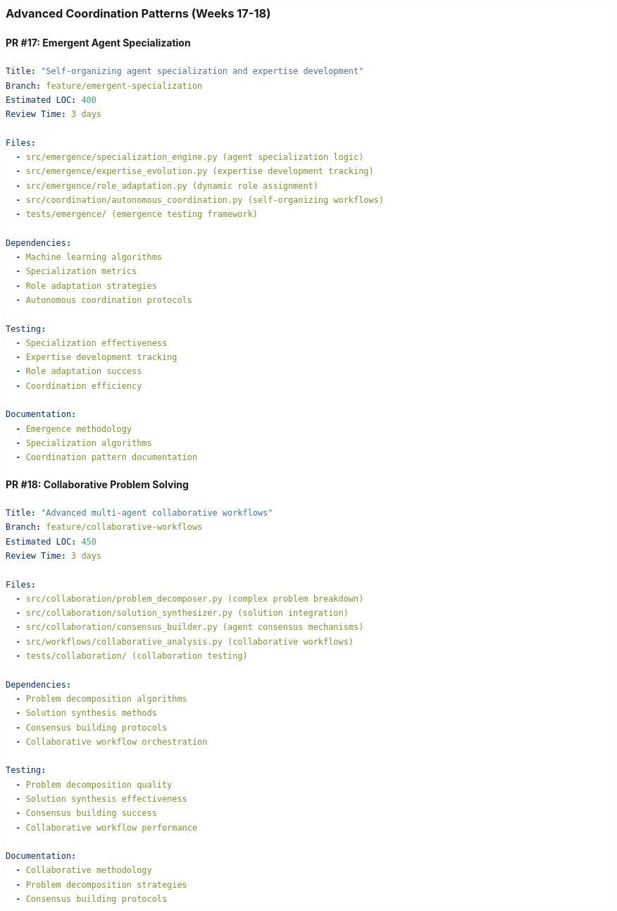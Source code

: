 ### Advanced Coordination Patterns (Weeks 17-18)

#### **PR #17: Emergent Agent Specialization**
```yaml
Title: "Self-organizing agent specialization and expertise development"
Branch: feature/emergent-specialization
Estimated LOC: 400
Review Time: 3 days

Files:
  - src/emergence/specialization_engine.py (agent specialization logic)
  - src/emergence/expertise_evolution.py (expertise development tracking)
  - src/emergence/role_adaptation.py (dynamic role assignment)
  - src/coordination/autonomous_coordination.py (self-organizing workflows)
  - tests/emergence/ (emergence testing framework)

Dependencies:
  - Machine learning algorithms
  - Specialization metrics
  - Role adaptation strategies
  - Autonomous coordination protocols

Testing:
  - Specialization effectiveness
  - Expertise development tracking
  - Role adaptation success
  - Coordination efficiency

Documentation:
  - Emergence methodology
  - Specialization algorithms
  - Coordination pattern documentation
```

#### **PR #18: Collaborative Problem Solving**
```yaml
Title: "Advanced multi-agent collaborative workflows"
Branch: feature/collaborative-workflows
Estimated LOC: 450
Review Time: 3 days

Files:
  - src/collaboration/problem_decomposer.py (complex problem breakdown)
  - src/collaboration/solution_synthesizer.py (solution integration)
  - src/collaboration/consensus_builder.py (agent consensus mechanisms)
  - src/workflows/collaborative_analysis.py (collaborative workflows)
  - tests/collaboration/ (collaboration testing)

Dependencies:
  - Problem decomposition algorithms
  - Solution synthesis methods
  - Consensus building protocols
  - Collaborative workflow orchestration

Testing:
  - Problem decomposition quality
  - Solution synthesis effectiveness
  - Consensus building success
  - Collaborative workflow performance

Documentation:
  - Collaborative methodology
  - Problem decomposition strategies
  - Consensus building protocols
```